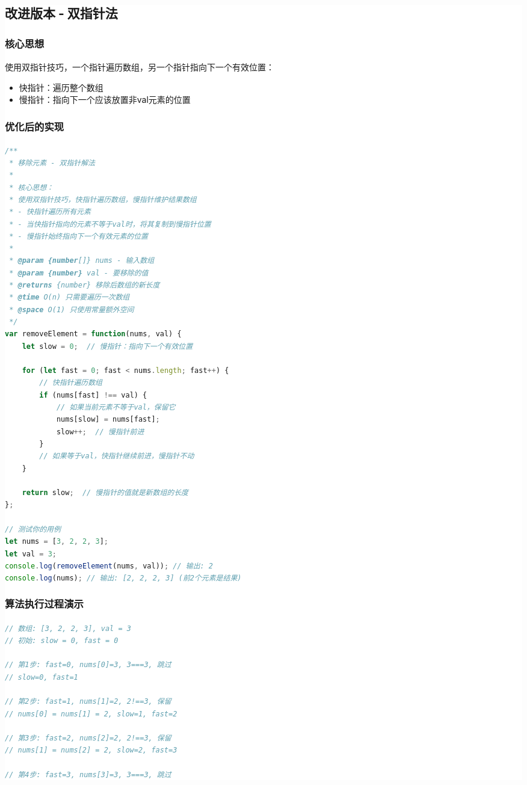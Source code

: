 
## 改进版本 - 双指针法

### 核心思想
使用双指针技巧，一个指针遍历数组，另一个指针指向下一个有效位置：
- 快指针：遍历整个数组
- 慢指针：指向下一个应该放置非val元素的位置

### 优化后的实现
```javascript
/**
 * 移除元素 - 双指针解法
 *
 * 核心思想：
 * 使用双指针技巧，快指针遍历数组，慢指针维护结果数组
 * - 快指针遍历所有元素
 * - 当快指针指向的元素不等于val时，将其复制到慢指针位置
 * - 慢指针始终指向下一个有效元素的位置
 *
 * @param {number[]} nums - 输入数组
 * @param {number} val - 要移除的值
 * @returns {number} 移除后数组的新长度
 * @time O(n) 只需要遍历一次数组
 * @space O(1) 只使用常量额外空间
 */
var removeElement = function(nums, val) {
    let slow = 0;  // 慢指针：指向下一个有效位置

    for (let fast = 0; fast < nums.length; fast++) {
        // 快指针遍历数组
        if (nums[fast] !== val) {
            // 如果当前元素不等于val，保留它
            nums[slow] = nums[fast];
            slow++;  // 慢指针前进
        }
        // 如果等于val，快指针继续前进，慢指针不动
    }

    return slow;  // 慢指针的值就是新数组的长度
};

// 测试你的用例
let nums = [3, 2, 2, 3];
let val = 3;
console.log(removeElement(nums, val)); // 输出: 2
console.log(nums); // 输出: [2, 2, 2, 3] (前2个元素是结果)
```

### 算法执行过程演示
```javascript
// 数组: [3, 2, 2, 3], val = 3
// 初始: slow = 0, fast = 0

// 第1步: fast=0, nums[0]=3, 3===3, 跳过
// slow=0, fast=1

// 第2步: fast=1, nums[1]=2, 2!==3, 保留
// nums[0] = nums[1] = 2, slow=1, fast=2

// 第3步: fast=2, nums[2]=2, 2!==3, 保留
// nums[1] = nums[2] = 2, slow=2, fast=3

// 第4步: fast=3, nums[3]=3, 3===3, 跳过
```